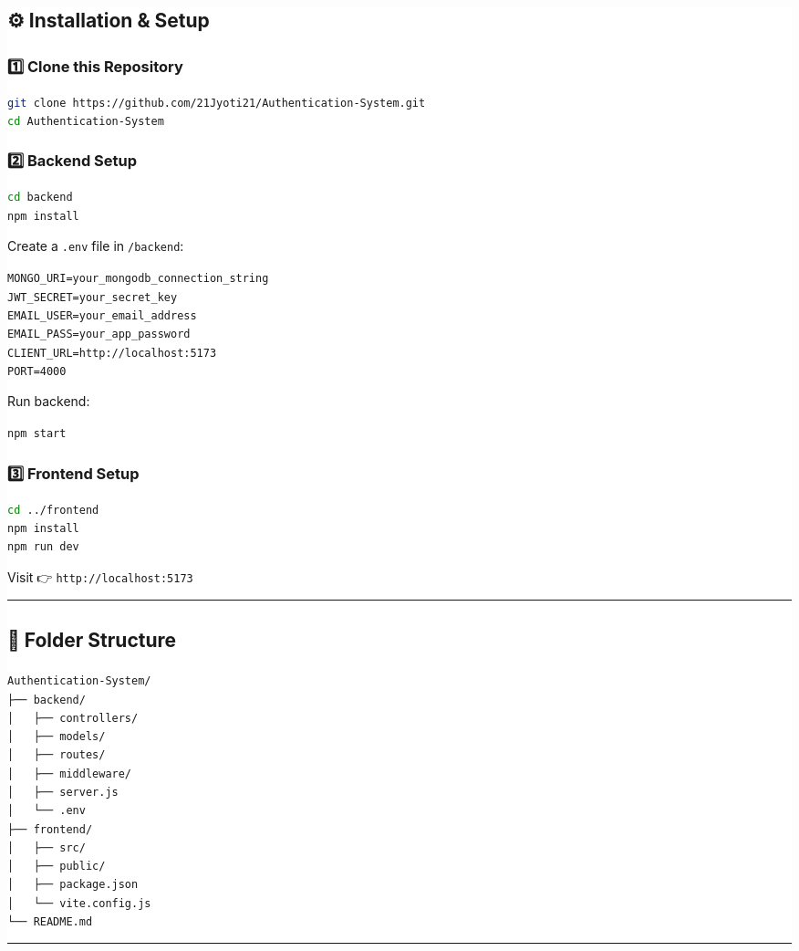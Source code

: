 ## ⚙️ Installation & Setup

### 1️⃣ Clone this Repository
```bash
git clone https://github.com/21Jyoti21/Authentication-System.git
cd Authentication-System
```

### 2️⃣ Backend Setup
```bash
cd backend
npm install
```

Create a `.env` file in `/backend`:
```
MONGO_URI=your_mongodb_connection_string
JWT_SECRET=your_secret_key
EMAIL_USER=your_email_address
EMAIL_PASS=your_app_password
CLIENT_URL=http://localhost:5173
PORT=4000
```

Run backend:
```bash
npm start
```

### 3️⃣ Frontend Setup
```bash
cd ../frontend
npm install
npm run dev
```

Visit 👉 `http://localhost:5173`  

---

## 📁 Folder Structure
```
Authentication-System/
├── backend/
│   ├── controllers/
│   ├── models/
│   ├── routes/
│   ├── middleware/
│   ├── server.js
│   └── .env
├── frontend/
│   ├── src/
│   ├── public/
│   ├── package.json
│   └── vite.config.js
└── README.md
```
---
